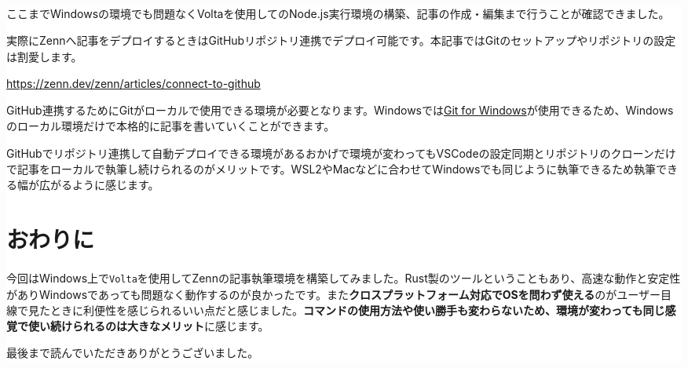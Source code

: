 ここまでWindowsの環境でも問題なくVoltaを使用してのNode.js実行環境の構築、記事の作成・編集まで行うことが確認できました。

実際にZennへ記事をデプロイするときはGitHubリポジトリ連携でデプロイ可能です。本記事ではGitのセットアップやリポジトリの設定は割愛します。

https://zenn.dev/zenn/articles/connect-to-github

GitHub連携するためにGitがローカルで使用できる環境が必要となります。Windowsでは[Git for Windows](https://gitforwindows.org)が使用できるため、Windowsのローカル環境だけで本格的に記事を書いていくことができます。

GitHubでリポジトリ連携して自動デプロイできる環境があるおかげで環境が変わってもVSCodeの設定同期とリポジトリのクローンだけで記事をローカルで執筆し続けられるのがメリットです。WSL2やMacなどに合わせてWindowsでも同じように執筆できるため執筆できる幅が広がるように感じます。

# おわりに

今回はWindows上で`Volta`を使用してZennの記事執筆環境を構築してみました。Rust製のツールということもあり、高速な動作と安定性がありWindowsであっても問題なく動作するのが良かったです。また**クロスプラットフォーム対応でOSを問わず使える**のがユーザー目線で見たときに利便性を感じられるいい点だと感じました。**コマンドの使用方法や使い勝手も変わらないため、環境が変わっても同じ感覚で使い続けられるのは大きなメリット**に感じます。

最後まで読んでいただきありがとうございました。
